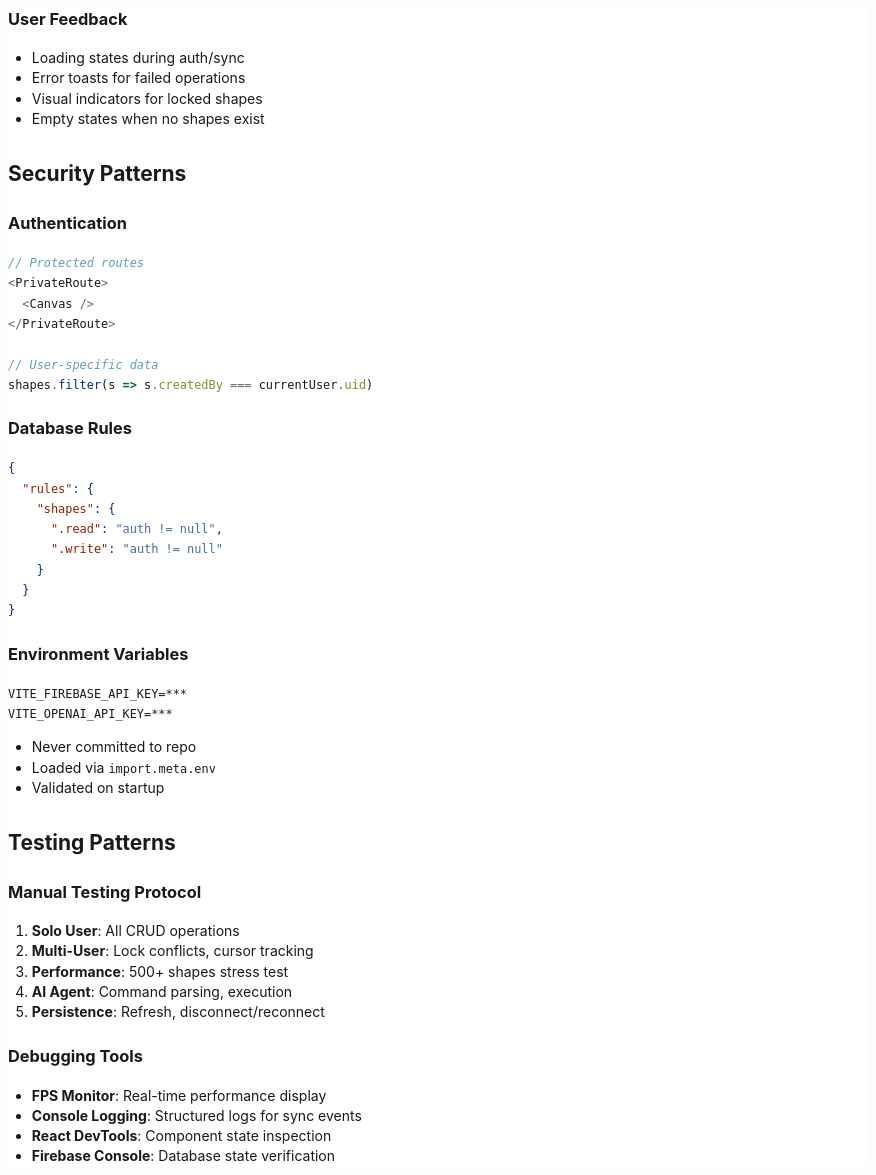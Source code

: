 ### User Feedback
- Loading states during auth/sync
- Error toasts for failed operations
- Visual indicators for locked shapes
- Empty states when no shapes exist

## Security Patterns

### Authentication
```typescript
// Protected routes
<PrivateRoute>
  <Canvas />
</PrivateRoute>

// User-specific data
shapes.filter(s => s.createdBy === currentUser.uid)
```

### Database Rules
```json
{
  "rules": {
    "shapes": {
      ".read": "auth != null",
      ".write": "auth != null"
    }
  }
}
```

### Environment Variables
```env
VITE_FIREBASE_API_KEY=***
VITE_OPENAI_API_KEY=***
```
- Never committed to repo
- Loaded via `import.meta.env`
- Validated on startup

## Testing Patterns

### Manual Testing Protocol
1. **Solo User**: All CRUD operations
2. **Multi-User**: Lock conflicts, cursor tracking
3. **Performance**: 500+ shapes stress test
4. **AI Agent**: Command parsing, execution
5. **Persistence**: Refresh, disconnect/reconnect

### Debugging Tools
- **FPS Monitor**: Real-time performance display
- **Console Logging**: Structured logs for sync events
- **React DevTools**: Component state inspection
- **Firebase Console**: Database state verification

